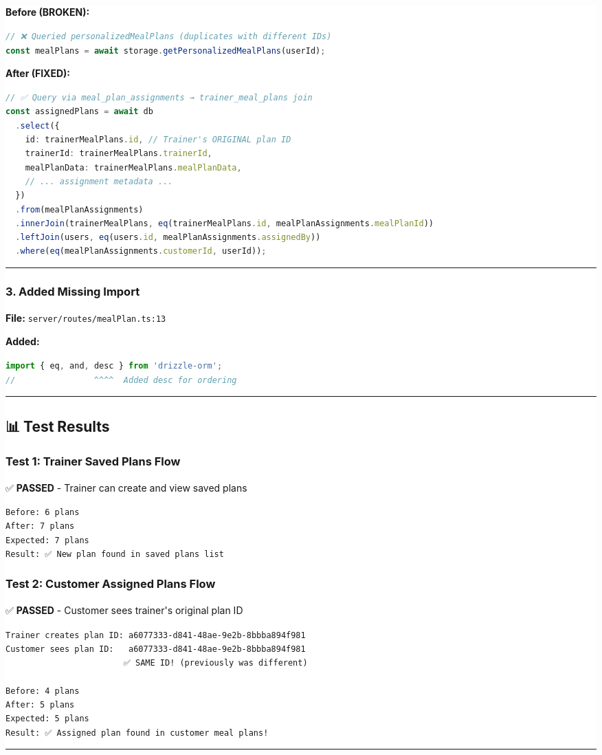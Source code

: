 **Before (BROKEN):**
```typescript
// ❌ Queried personalizedMealPlans (duplicates with different IDs)
const mealPlans = await storage.getPersonalizedMealPlans(userId);
```

**After (FIXED):**
```typescript
// ✅ Query via meal_plan_assignments → trainer_meal_plans join
const assignedPlans = await db
  .select({
    id: trainerMealPlans.id, // Trainer's ORIGINAL plan ID
    trainerId: trainerMealPlans.trainerId,
    mealPlanData: trainerMealPlans.mealPlanData,
    // ... assignment metadata ...
  })
  .from(mealPlanAssignments)
  .innerJoin(trainerMealPlans, eq(trainerMealPlans.id, mealPlanAssignments.mealPlanId))
  .leftJoin(users, eq(users.id, mealPlanAssignments.assignedBy))
  .where(eq(mealPlanAssignments.customerId, userId));
```

---

### 3. **Added Missing Import**
**File:** `server/routes/mealPlan.ts:13`

**Added:**
```typescript
import { eq, and, desc } from 'drizzle-orm';
//                ^^^^  Added desc for ordering
```

---

## 📊 Test Results

### Test 1: Trainer Saved Plans Flow
✅ **PASSED** - Trainer can create and view saved plans

```
Before: 6 plans
After: 7 plans
Expected: 7 plans
Result: ✅ New plan found in saved plans list
```

### Test 2: Customer Assigned Plans Flow
✅ **PASSED** - Customer sees trainer's original plan ID

```
Trainer creates plan ID: a6077333-d841-48ae-9e2b-8bbba894f981
Customer sees plan ID:   a6077333-d841-48ae-9e2b-8bbba894f981
                        ✅ SAME ID! (previously was different)

Before: 4 plans
After: 5 plans
Expected: 5 plans
Result: ✅ Assigned plan found in customer meal plans!
```

---